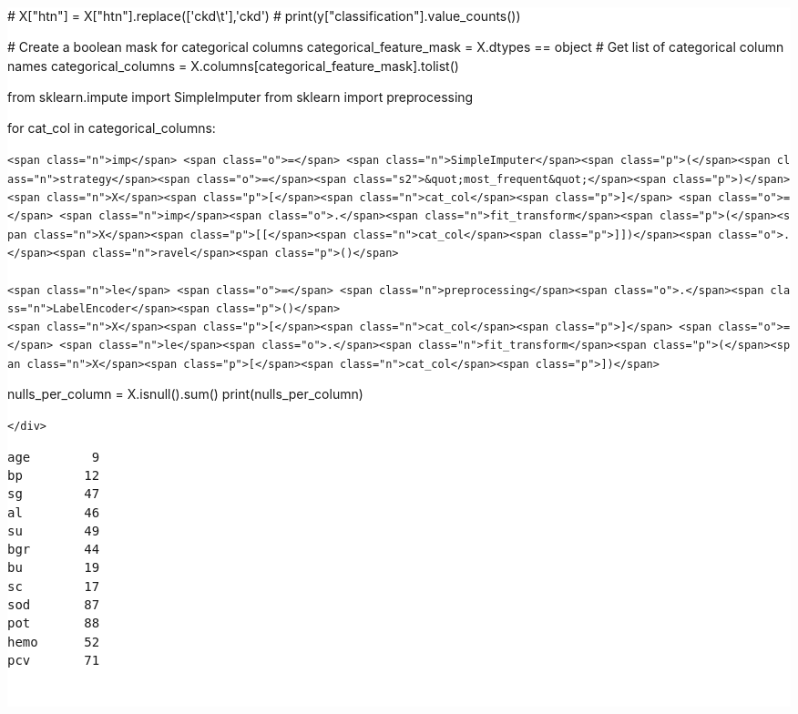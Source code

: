 <span class="c1"># X[&quot;htn&quot;] = X[&quot;htn&quot;].replace([&#39;ckd\t&#39;],&#39;ckd&#39;)</span>
<span class="c1"># print(y[&quot;classification&quot;].value_counts())</span>

<span class="c1"># Create a boolean mask for categorical columns</span>
<span class="n">categorical_feature_mask</span> <span class="o">=</span> <span class="n">X</span><span class="o">.</span><span class="n">dtypes</span> <span class="o">==</span> <span class="nb">object</span>
<span class="c1"># Get list of categorical column names</span>
<span class="n">categorical_columns</span> <span class="o">=</span> <span class="n">X</span><span class="o">.</span><span class="n">columns</span><span class="p">[</span><span class="n">categorical_feature_mask</span><span class="p">]</span><span class="o">.</span><span class="n">tolist</span><span class="p">()</span>


<span class="kn">from</span> <span class="nn">sklearn.impute</span> <span class="kn">import</span> <span class="n">SimpleImputer</span>
<span class="kn">from</span> <span class="nn">sklearn</span> <span class="kn">import</span> <span class="n">preprocessing</span>

<span class="k">for</span> <span class="n">cat_col</span> <span class="ow">in</span> <span class="n">categorical_columns</span><span class="p">:</span>
    
    <span class="n">imp</span> <span class="o">=</span> <span class="n">SimpleImputer</span><span class="p">(</span><span class="n">strategy</span><span class="o">=</span><span class="s2">&quot;most_frequent&quot;</span><span class="p">)</span>
    <span class="n">X</span><span class="p">[</span><span class="n">cat_col</span><span class="p">]</span> <span class="o">=</span> <span class="n">imp</span><span class="o">.</span><span class="n">fit_transform</span><span class="p">(</span><span class="n">X</span><span class="p">[[</span><span class="n">cat_col</span><span class="p">]])</span><span class="o">.</span><span class="n">ravel</span><span class="p">()</span>

    <span class="n">le</span> <span class="o">=</span> <span class="n">preprocessing</span><span class="o">.</span><span class="n">LabelEncoder</span><span class="p">()</span>
    <span class="n">X</span><span class="p">[</span><span class="n">cat_col</span><span class="p">]</span> <span class="o">=</span> <span class="n">le</span><span class="o">.</span><span class="n">fit_transform</span><span class="p">(</span><span class="n">X</span><span class="p">[</span><span class="n">cat_col</span><span class="p">])</span>


<span class="n">nulls_per_column</span> <span class="o">=</span> <span class="n">X</span><span class="o">.</span><span class="n">isnull</span><span class="p">()</span><span class="o">.</span><span class="n">sum</span><span class="p">()</span>
<span class="nb">print</span><span class="p">(</span><span class="n">nulls_per_column</span><span class="p">)</span>
</pre></div>

    </div>
</div>
</div>

<div class="output_wrapper">
<div class="output">

<div class="output_area">

<div class="output_subarea output_stream output_stdout output_text">
<pre>age        9
bp        12
sg        47
al        46
su        49
bgr       44
bu        19
sc        17
sod       87
pot       88
hemo      52
pcv       71